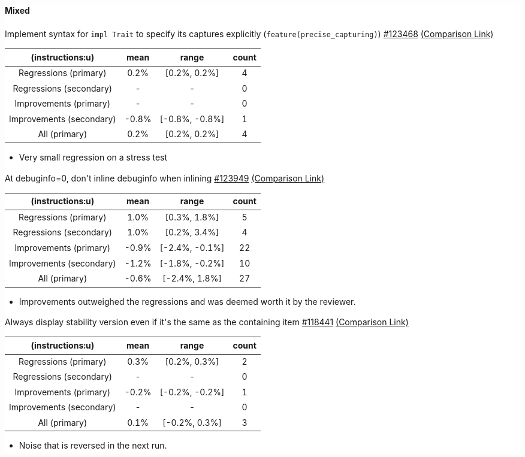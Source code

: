 
#### Mixed

Implement syntax for `impl Trait` to specify its captures explicitly (`feature(precise_capturing)`) [#123468](https://github.com/rust-lang/rust/pull/123468) [(Comparison Link)](https://perf.rust-lang.org/compare.html?start=ad18fe08de03fbb459c05475bddee22707b4f0ec&end=4e1f5d90bca45207605a88e39b1f76abcdb85d2f&stat=instructions:u)

| (instructions:u)         | mean  | range          | count |
|:------------------------:|:-----:|:--------------:|:-----:|
| Regressions (primary)    | 0.2%  | [0.2%, 0.2%]   | 4     |
| Regressions (secondary)  | -     | -              | 0     |
| Improvements (primary)   | -     | -              | 0     |
| Improvements (secondary) | -0.8% | [-0.8%, -0.8%] | 1     |
| All  (primary)           | 0.2%  | [0.2%, 0.2%]   | 4     |
- Very small regression on a stress test


At debuginfo=0, don't inline debuginfo when inlining [#123949](https://github.com/rust-lang/rust/pull/123949) [(Comparison Link)](https://perf.rust-lang.org/compare.html?start=0e15f5ee8fb3f9edcb8a35b1cbd9f8d352be54a0&end=3412f0174934778dd803081dc7c4b5864309350f&stat=instructions:u)

| (instructions:u)         | mean  | range          | count |
|:------------------------:|:-----:|:--------------:|:-----:|
| Regressions (primary)    | 1.0%  | [0.3%, 1.8%]   | 5     |
| Regressions (secondary)  | 1.0%  | [0.2%, 3.4%]   | 4     |
| Improvements (primary)   | -0.9% | [-2.4%, -0.1%] | 22    |
| Improvements (secondary) | -1.2% | [-1.8%, -0.2%] | 10    |
| All  (primary)           | -0.6% | [-2.4%, 1.8%]  | 27    |
- Improvements outweighed the regressions and was deemed worth it by the reviewer.


Always display stability version even if it's the same as the containing item [#118441](https://github.com/rust-lang/rust/pull/118441) [(Comparison Link)](https://perf.rust-lang.org/compare.html?start=07d0d7ce3fd22e4fadd61206034af6fadcdb3e4f&end=d1a0fa5ed3ffe52d72f761d3c95cbeb0a9cdfe66&stat=instructions:u)

| (instructions:u)         | mean  | range          | count |
|:------------------------:|:-----:|:--------------:|:-----:|
| Regressions (primary)    | 0.3%  | [0.2%, 0.3%]   | 2     |
| Regressions (secondary)  | -     | -              | 0     |
| Improvements (primary)   | -0.2% | [-0.2%, -0.2%] | 1     |
| Improvements (secondary) | -     | -              | 0     |
| All  (primary)           | 0.1%  | [-0.2%, 0.3%]  | 3     |
- Noise that is reversed in the next run.
